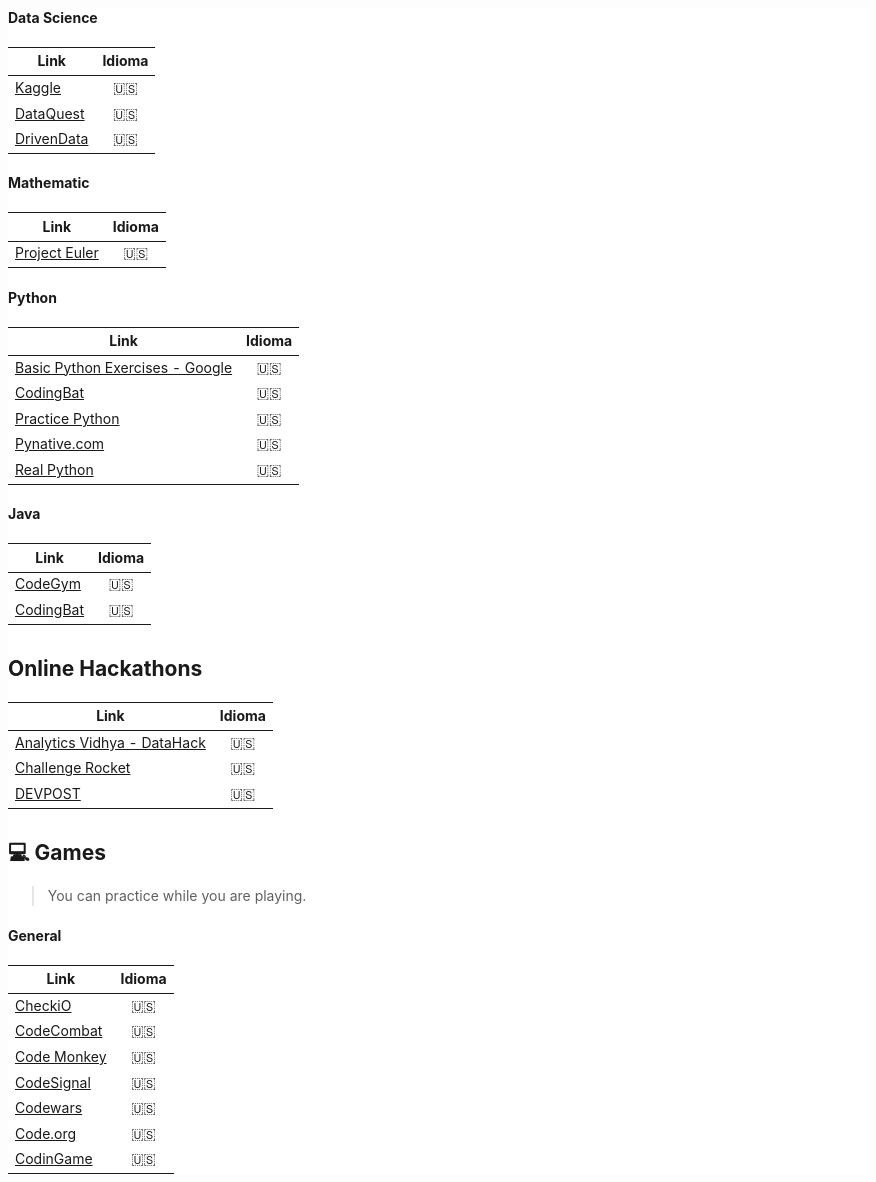 #### Data Science
| Link | Idioma |
| ----- | :-----: |
| [Kaggle](https://www.kaggle.com/) | :us: |
| [DataQuest](https://www.dataquest.io/) | :us: |
| [DrivenData](https://www.drivendata.org/) | :us: |

#### Mathematic
| Link | Idioma |
| ----- | :-----: |
| [Project Euler](https://projecteuler.net/)| :us: |

#### Python
| Link | Idioma |
| ----- | :-----: |
| [Basic Python Exercises - Google](https://developers.google.com/edu/python/exercises/basic) | :us: |
| [CodingBat](https://codingbat.com/python) | :us: |
| [Practice Python](https://www.practicepython.org/) | :us: |
| [Pynative.com](https://pynative.com/) | :us: |
| [Real Python](https://realpython.com/) | :us: |

#### Java
| Link | Idioma |
| ----- | :-----: |
| [CodeGym](https://codegym.cc/) | :us: |
| [CodingBat](https://codingbat.com/java) | :us: |

## Online Hackathons
| Link | Idioma |
| ----- | :-----: |
| [Analytics Vidhya - DataHack](https://datahack.analyticsvidhya.com/contest/all/) | :us: |
| [Challenge Rocket](https://challengerocket.com/hackathons-list.html) | :us: |
| [DEVPOST](https://devpost.com/hackathons?utf8=%E2%9C%93&search=&challenge_type=online&sort_by=Submission+Deadline) | :us: |

## 💻 Games

> You can practice while you are playing.

#### General
| Link | Idioma |
| ----- | :-----: |
| [CheckiO](https://checkio.org/) | :us: |
| [CodeCombat](https://codecombat.com/) | :us: |
| [Code Monkey](https://www.playcodemonkey.com/) | :us: |
| [CodeSignal](https://codesignal.com/) | :us: |
| [Codewars](https://www.codewars.com/) | :us: |
| [Code.org](https://code.org/learn) | :us: |
| [CodinGame](https://www.codingame.com/) | :us: |